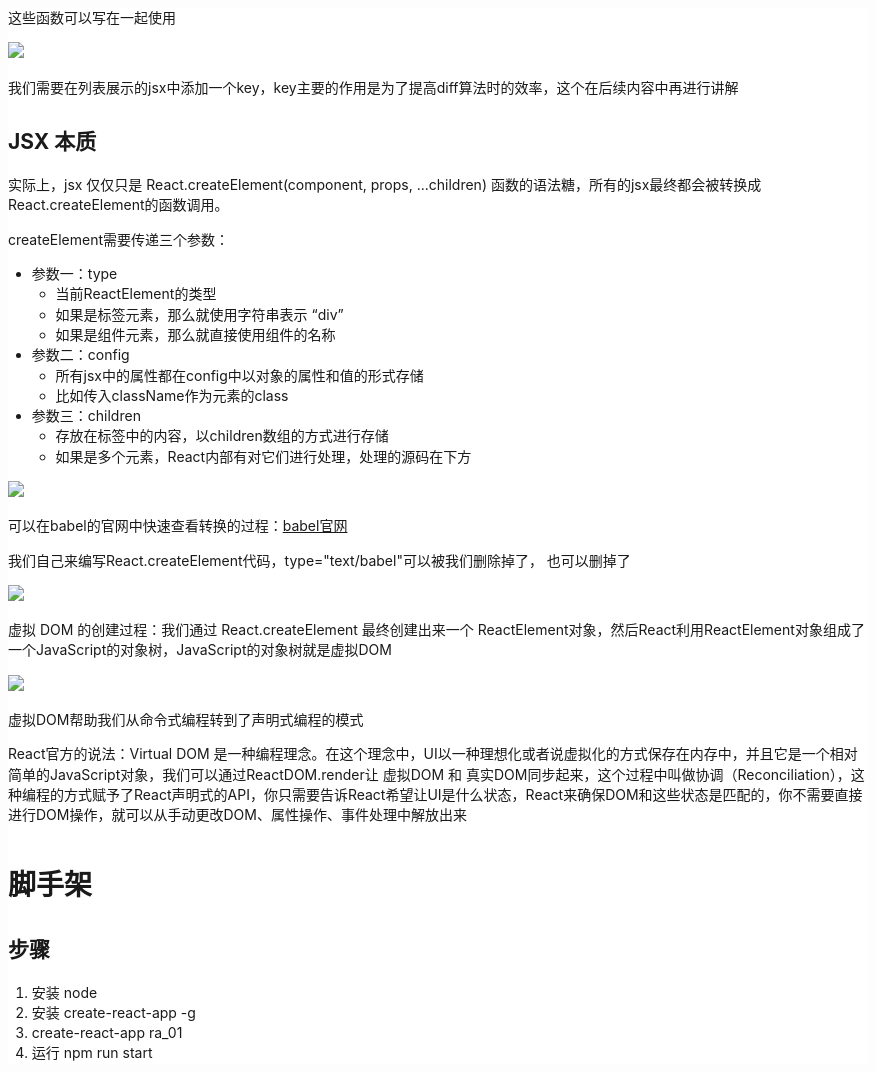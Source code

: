 这些函数可以写在一起使用

![](https://cdn.nlark.com/yuque/0/2024/png/29327577/1713942882739-6e4f1e2e-4165-420e-99aa-61e1b4515c13.png) 

我们需要在列表展示的jsx中添加一个key，key主要的作用是为了提高diff算法时的效率，这个在后续内容中再进行讲解

## JSX 本质
实际上，jsx 仅仅只是 React.createElement(component, props, ...children) 函数的语法糖，所有的jsx最终都会被转换成React.createElement的函数调用。

createElement需要传递三个参数：

+ 参数一：type
    - 当前ReactElement的类型
    - 如果是标签元素，那么就使用字符串表示 “div”
    - 如果是组件元素，那么就直接使用组件的名称
+ 参数二：config
    - 所有jsx中的属性都在config中以对象的属性和值的形式存储
    - 比如传入className作为元素的class
+ 参数三：children
    - 存放在标签中的内容，以children数组的方式进行存储
    - 如果是多个元素，React内部有对它们进行处理，处理的源码在下方

![](https://cdn.nlark.com/yuque/0/2024/png/29327577/1714006240768-1a0aebc1-5878-435e-890a-b65bbf2198fb.png)

可以在babel的官网中快速查看转换的过程：[babel官网](https://babeljs.io/repl/#?presets=react)

我们自己来编写React.createElement代码，type="text/babel"可以被我们删除掉了， <script src="../react/babel.min.js"></script>也可以删掉了

![](https://cdn.nlark.com/yuque/0/2024/png/29327577/1714006802976-cfbb4f43-ab5d-4e32-b582-01a106298b99.png)



虚拟 DOM 的创建过程：我们通过 React.createElement 最终创建出来一个 ReactElement对象，然后React利用ReactElement对象组成了一个JavaScript的对象树，JavaScript的对象树就是虚拟DOM

![](https://cdn.nlark.com/yuque/0/2024/png/29327577/1714007017385-b66adf8b-45b3-448c-bcfa-16c26322ada2.png)

虚拟DOM帮助我们从命令式编程转到了声明式编程的模式

React官方的说法：Virtual DOM 是一种编程理念。在这个理念中，UI以一种理想化或者说虚拟化的方式保存在内存中，并且它是一个相对简单的JavaScript对象，我们可以通过ReactDOM.render让 虚拟DOM 和 真实DOM同步起来，这个过程中叫做协调（Reconciliation），这种编程的方式赋予了React声明式的API，你只需要告诉React希望让UI是什么状态，React来确保DOM和这些状态是匹配的，你不需要直接进行DOM操作，就可以从手动更改DOM、属性操作、事件处理中解放出来

# 脚手架
## 步骤
1. 安装 node
2. 安装 create-react-app -g
3. create-react-app ra_01
4. 运行 npm run start
